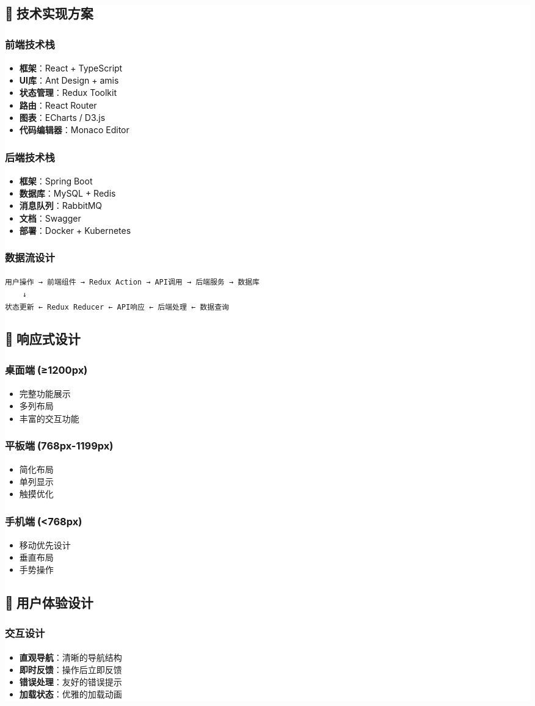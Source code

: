 ## 🔧 技术实现方案

### 前端技术栈
- **框架**：React + TypeScript
- **UI库**：Ant Design + amis
- **状态管理**：Redux Toolkit
- **路由**：React Router
- **图表**：ECharts / D3.js
- **代码编辑器**：Monaco Editor

### 后端技术栈
- **框架**：Spring Boot
- **数据库**：MySQL + Redis
- **消息队列**：RabbitMQ
- **文档**：Swagger
- **部署**：Docker + Kubernetes

### 数据流设计
```
用户操作 → 前端组件 → Redux Action → API调用 → 后端服务 → 数据库
    ↓
状态更新 ← Redux Reducer ← API响应 ← 后端处理 ← 数据查询
```

## 📱 响应式设计

### 桌面端 (≥1200px)
- 完整功能展示
- 多列布局
- 丰富的交互功能

### 平板端 (768px-1199px)
- 简化布局
- 单列显示
- 触摸优化

### 手机端 (<768px)
- 移动优先设计
- 垂直布局
- 手势操作

## 🎯 用户体验设计

### 交互设计
- **直观导航**：清晰的导航结构
- **即时反馈**：操作后立即反馈
- **错误处理**：友好的错误提示
- **加载状态**：优雅的加载动画
